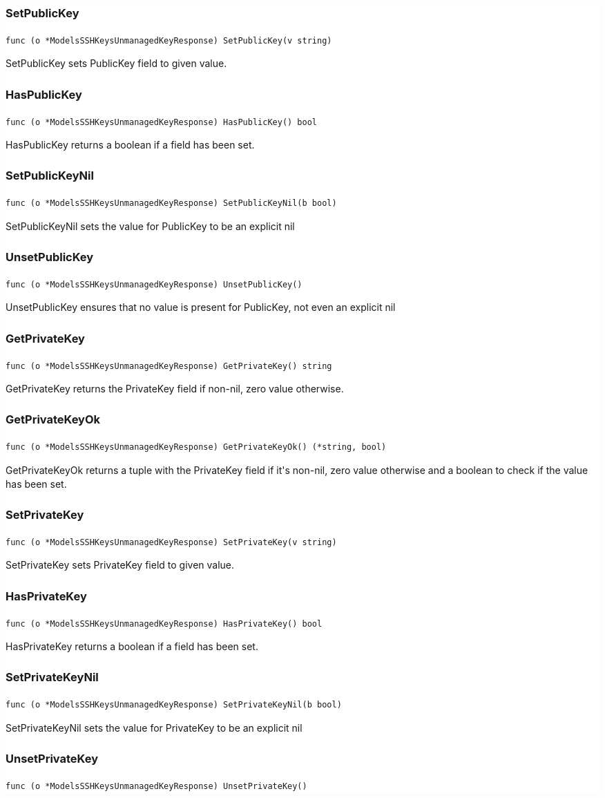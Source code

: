 ### SetPublicKey

`func (o *ModelsSSHKeysUnmanagedKeyResponse) SetPublicKey(v string)`

SetPublicKey sets PublicKey field to given value.

### HasPublicKey

`func (o *ModelsSSHKeysUnmanagedKeyResponse) HasPublicKey() bool`

HasPublicKey returns a boolean if a field has been set.

### SetPublicKeyNil

`func (o *ModelsSSHKeysUnmanagedKeyResponse) SetPublicKeyNil(b bool)`

 SetPublicKeyNil sets the value for PublicKey to be an explicit nil

### UnsetPublicKey
`func (o *ModelsSSHKeysUnmanagedKeyResponse) UnsetPublicKey()`

UnsetPublicKey ensures that no value is present for PublicKey, not even an explicit nil
### GetPrivateKey

`func (o *ModelsSSHKeysUnmanagedKeyResponse) GetPrivateKey() string`

GetPrivateKey returns the PrivateKey field if non-nil, zero value otherwise.

### GetPrivateKeyOk

`func (o *ModelsSSHKeysUnmanagedKeyResponse) GetPrivateKeyOk() (*string, bool)`

GetPrivateKeyOk returns a tuple with the PrivateKey field if it's non-nil, zero value otherwise
and a boolean to check if the value has been set.

### SetPrivateKey

`func (o *ModelsSSHKeysUnmanagedKeyResponse) SetPrivateKey(v string)`

SetPrivateKey sets PrivateKey field to given value.

### HasPrivateKey

`func (o *ModelsSSHKeysUnmanagedKeyResponse) HasPrivateKey() bool`

HasPrivateKey returns a boolean if a field has been set.

### SetPrivateKeyNil

`func (o *ModelsSSHKeysUnmanagedKeyResponse) SetPrivateKeyNil(b bool)`

 SetPrivateKeyNil sets the value for PrivateKey to be an explicit nil

### UnsetPrivateKey
`func (o *ModelsSSHKeysUnmanagedKeyResponse) UnsetPrivateKey()`
